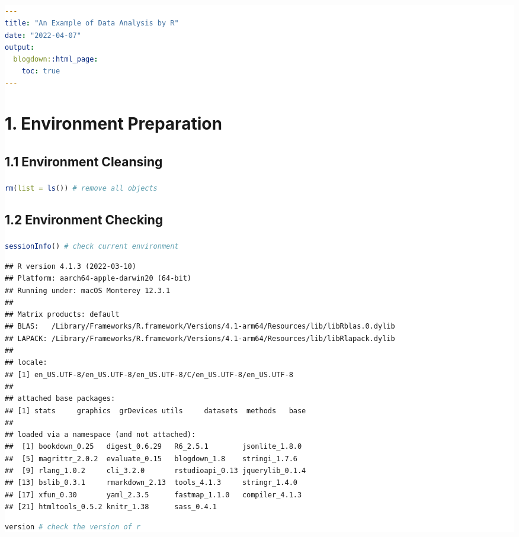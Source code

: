 ```yaml
---
title: "An Example of Data Analysis by R"
date: "2022-04-07"
output:
  blogdown::html_page:
    toc: true
---
```


# 1. Environment Preparation

## 1.1 Environment Cleansing


```r
rm(list = ls()) # remove all objects
```

## 1.2 Environment Checking


```r
sessionInfo() # check current environment
```

```
## R version 4.1.3 (2022-03-10)
## Platform: aarch64-apple-darwin20 (64-bit)
## Running under: macOS Monterey 12.3.1
## 
## Matrix products: default
## BLAS:   /Library/Frameworks/R.framework/Versions/4.1-arm64/Resources/lib/libRblas.0.dylib
## LAPACK: /Library/Frameworks/R.framework/Versions/4.1-arm64/Resources/lib/libRlapack.dylib
## 
## locale:
## [1] en_US.UTF-8/en_US.UTF-8/en_US.UTF-8/C/en_US.UTF-8/en_US.UTF-8
## 
## attached base packages:
## [1] stats     graphics  grDevices utils     datasets  methods   base     
## 
## loaded via a namespace (and not attached):
##  [1] bookdown_0.25   digest_0.6.29   R6_2.5.1        jsonlite_1.8.0 
##  [5] magrittr_2.0.2  evaluate_0.15   blogdown_1.8    stringi_1.7.6  
##  [9] rlang_1.0.2     cli_3.2.0       rstudioapi_0.13 jquerylib_0.1.4
## [13] bslib_0.3.1     rmarkdown_2.13  tools_4.1.3     stringr_1.4.0  
## [17] xfun_0.30       yaml_2.3.5      fastmap_1.1.0   compiler_4.1.3 
## [21] htmltools_0.5.2 knitr_1.38      sass_0.4.1
```

```r
version # check the version of r
```

